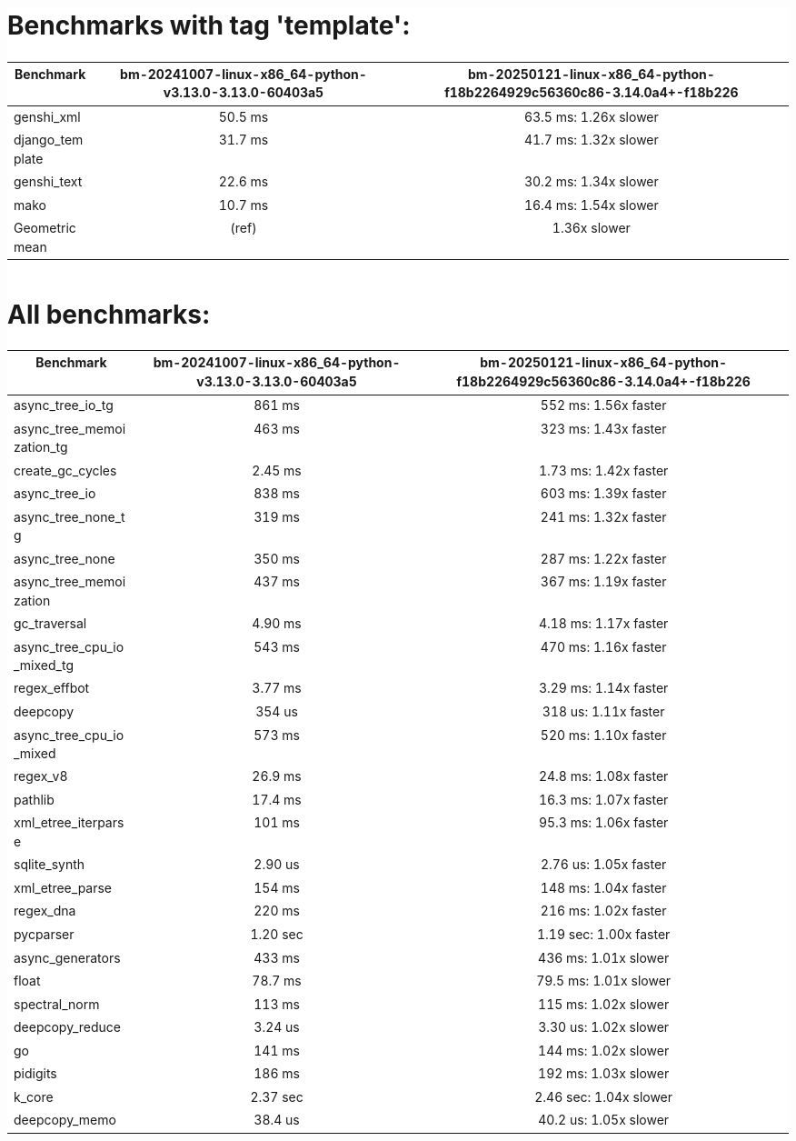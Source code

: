 Benchmarks with tag 'template':
===============================

| Benchmark       | bm-20241007-linux-x86_64-python-v3.13.0-3.13.0-60403a5 | bm-20250121-linux-x86_64-python-f18b2264929c56360c86-3.14.0a4+-f18b226 |
|-----------------|:------------------------------------------------------:|:----------------------------------------------------------------------:|
| genshi_xml      | 50.5 ms                                                | 63.5 ms: 1.26x slower                                                  |
| django_template | 31.7 ms                                                | 41.7 ms: 1.32x slower                                                  |
| genshi_text     | 22.6 ms                                                | 30.2 ms: 1.34x slower                                                  |
| mako            | 10.7 ms                                                | 16.4 ms: 1.54x slower                                                  |
| Geometric mean  | (ref)                                                  | 1.36x slower                                                           |

All benchmarks:
===============

| Benchmark                  | bm-20241007-linux-x86_64-python-v3.13.0-3.13.0-60403a5 | bm-20250121-linux-x86_64-python-f18b2264929c56360c86-3.14.0a4+-f18b226 |
|----------------------------|:------------------------------------------------------:|:----------------------------------------------------------------------:|
| async_tree_io_tg           | 861 ms                                                 | 552 ms: 1.56x faster                                                   |
| async_tree_memoization_tg  | 463 ms                                                 | 323 ms: 1.43x faster                                                   |
| create_gc_cycles           | 2.45 ms                                                | 1.73 ms: 1.42x faster                                                  |
| async_tree_io              | 838 ms                                                 | 603 ms: 1.39x faster                                                   |
| async_tree_none_tg         | 319 ms                                                 | 241 ms: 1.32x faster                                                   |
| async_tree_none            | 350 ms                                                 | 287 ms: 1.22x faster                                                   |
| async_tree_memoization     | 437 ms                                                 | 367 ms: 1.19x faster                                                   |
| gc_traversal               | 4.90 ms                                                | 4.18 ms: 1.17x faster                                                  |
| async_tree_cpu_io_mixed_tg | 543 ms                                                 | 470 ms: 1.16x faster                                                   |
| regex_effbot               | 3.77 ms                                                | 3.29 ms: 1.14x faster                                                  |
| deepcopy                   | 354 us                                                 | 318 us: 1.11x faster                                                   |
| async_tree_cpu_io_mixed    | 573 ms                                                 | 520 ms: 1.10x faster                                                   |
| regex_v8                   | 26.9 ms                                                | 24.8 ms: 1.08x faster                                                  |
| pathlib                    | 17.4 ms                                                | 16.3 ms: 1.07x faster                                                  |
| xml_etree_iterparse        | 101 ms                                                 | 95.3 ms: 1.06x faster                                                  |
| sqlite_synth               | 2.90 us                                                | 2.76 us: 1.05x faster                                                  |
| xml_etree_parse            | 154 ms                                                 | 148 ms: 1.04x faster                                                   |
| regex_dna                  | 220 ms                                                 | 216 ms: 1.02x faster                                                   |
| pycparser                  | 1.20 sec                                               | 1.19 sec: 1.00x faster                                                 |
| async_generators           | 433 ms                                                 | 436 ms: 1.01x slower                                                   |
| float                      | 78.7 ms                                                | 79.5 ms: 1.01x slower                                                  |
| spectral_norm              | 113 ms                                                 | 115 ms: 1.02x slower                                                   |
| deepcopy_reduce            | 3.24 us                                                | 3.30 us: 1.02x slower                                                  |
| go                         | 141 ms                                                 | 144 ms: 1.02x slower                                                   |
| pidigits                   | 186 ms                                                 | 192 ms: 1.03x slower                                                   |
| k_core                     | 2.37 sec                                               | 2.46 sec: 1.04x slower                                                 |
| deepcopy_memo              | 38.4 us                                                | 40.2 us: 1.05x slower                                                  |